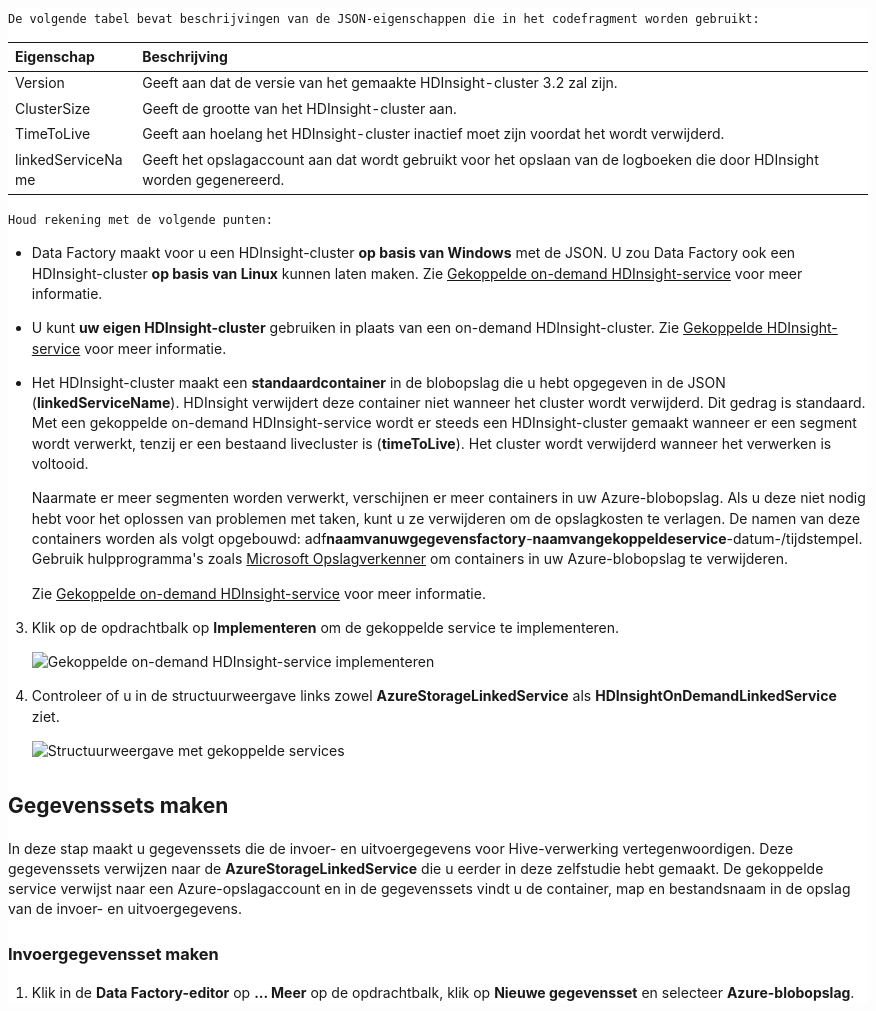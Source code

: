     De volgende tabel bevat beschrijvingen van de JSON-eigenschappen die in het codefragment worden gebruikt:

   | Eigenschap | Beschrijving |
   |:--- |:--- |
   | Version |Geeft aan dat de versie van het gemaakte HDInsight-cluster 3.2 zal zijn. |
   | ClusterSize |Geeft de grootte van het HDInsight-cluster aan. |
   | TimeToLive |Geeft aan hoelang het HDInsight-cluster inactief moet zijn voordat het wordt verwijderd. |
   | linkedServiceName |Geeft het opslagaccount aan dat wordt gebruikt voor het opslaan van de logboeken die door HDInsight worden gegenereerd. |

    Houd rekening met de volgende punten:

   * Data Factory maakt voor u een HDInsight-cluster **op basis van Windows** met de JSON. U zou Data Factory ook een HDInsight-cluster **op basis van Linux** kunnen laten maken. Zie [Gekoppelde on-demand HDInsight-service](data-factory-compute-linked-services.md#azure-hdinsight-on-demand-linked-service) voor meer informatie.
   * U kunt **uw eigen HDInsight-cluster** gebruiken in plaats van een on-demand HDInsight-cluster. Zie [Gekoppelde HDInsight-service](data-factory-compute-linked-services.md#azure-hdinsight-linked-service) voor meer informatie.
   * Het HDInsight-cluster maakt een **standaardcontainer** in de blobopslag die u hebt opgegeven in de JSON (**linkedServiceName**). HDInsight verwijdert deze container niet wanneer het cluster wordt verwijderd. Dit gedrag is standaard. Met een gekoppelde on-demand HDInsight-service wordt er steeds een HDInsight-cluster gemaakt wanneer er een segment wordt verwerkt, tenzij er een bestaand livecluster is (**timeToLive**). Het cluster wordt verwijderd wanneer het verwerken is voltooid.

       Naarmate er meer segmenten worden verwerkt, verschijnen er meer containers in uw Azure-blobopslag. Als u deze niet nodig hebt voor het oplossen van problemen met taken, kunt u ze verwijderen om de opslagkosten te verlagen. De namen van deze containers worden als volgt opgebouwd: adf**naamvanuwgegevensfactory**-**naamvangekoppeldeservice**-datum-/tijdstempel. Gebruik hulpprogramma's zoals [Microsoft Opslagverkenner](http://storageexplorer.com/) om containers in uw Azure-blobopslag te verwijderen.

     Zie [Gekoppelde on-demand HDInsight-service](data-factory-compute-linked-services.md#azure-hdinsight-on-demand-linked-service) voor meer informatie.
3. Klik op de opdrachtbalk op **Implementeren** om de gekoppelde service te implementeren.

    ![Gekoppelde on-demand HDInsight-service implementeren](./media/data-factory-build-your-first-pipeline-using-editor/ondemand-hdinsight-deploy.png)
4. Controleer of u in de structuurweergave links zowel **AzureStorageLinkedService** als **HDInsightOnDemandLinkedService** ziet.

    ![Structuurweergave met gekoppelde services](./media/data-factory-build-your-first-pipeline-using-editor/tree-view-linked-services.png)

## <a name="create-datasets"></a>Gegevenssets maken
In deze stap maakt u gegevenssets die de invoer- en uitvoergegevens voor Hive-verwerking vertegenwoordigen. Deze gegevenssets verwijzen naar de **AzureStorageLinkedService** die u eerder in deze zelfstudie hebt gemaakt. De gekoppelde service verwijst naar een Azure-opslagaccount en in de gegevenssets vindt u de container, map en bestandsnaam in de opslag van de invoer- en uitvoergegevens.   

### <a name="create-input-dataset"></a>Invoergegevensset maken
1. Klik in de **Data Factory-editor** op **... Meer** op de opdrachtbalk, klik op **Nieuwe gegevensset** en selecteer **Azure-blobopslag**.
